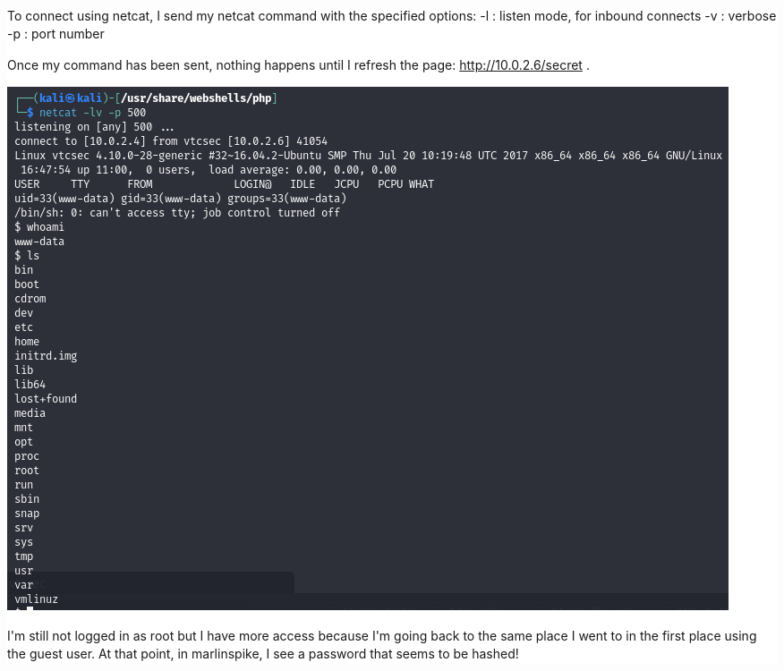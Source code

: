 To connect using netcat, I send my netcat command with the specified options:
-l : listen mode, for inbound connects
-v : verbose
-p : port number

Once my command has been sent, nothing happens until I refresh the page: http://10.0.2.6/secret .

![Alt text](img/TP3/image-39.png)

I'm still not logged in as root but I have more access because I'm going back to the same place I went to in the first place using the guest user. At that point, in marlinspike, I see a password that seems to be hashed! 
